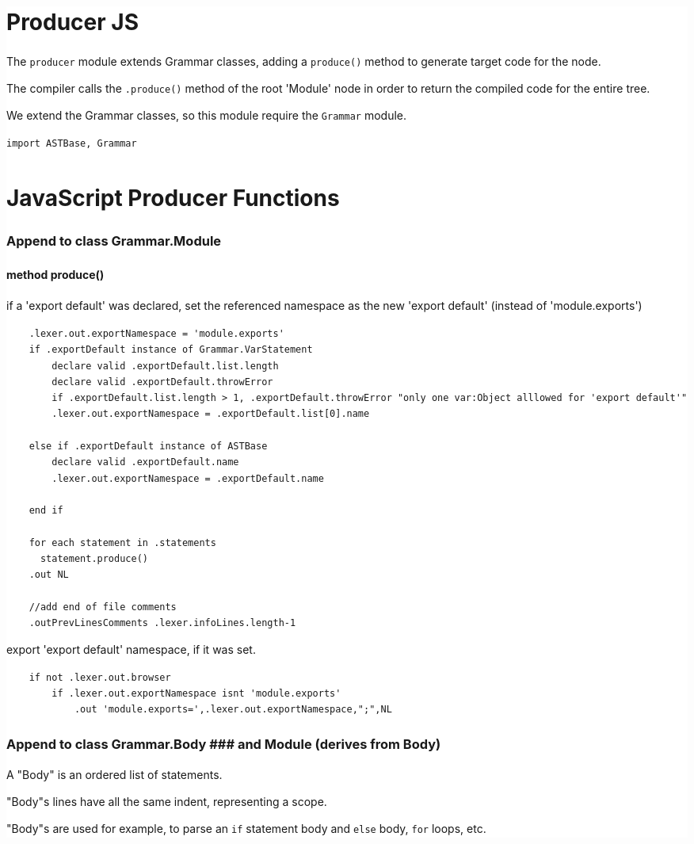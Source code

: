 Producer JS
===========

The `producer` module extends Grammar classes, adding a `produce()` method 
to generate target code for the node.

The compiler calls the `.produce()` method of the root 'Module' node 
in order to return the compiled code for the entire tree.

We extend the Grammar classes, so this module require the `Grammar` module.

    import ASTBase, Grammar

JavaScript Producer Functions
==============================

### Append to class Grammar.Module ###

#### method produce()

if a 'export default' was declared, set the referenced namespace 
as the new 'export default' (instead of 'module.exports')

        .lexer.out.exportNamespace = 'module.exports'
        if .exportDefault instance of Grammar.VarStatement
            declare valid .exportDefault.list.length
            declare valid .exportDefault.throwError
            if .exportDefault.list.length > 1, .exportDefault.throwError "only one var:Object alllowed for 'export default'"
            .lexer.out.exportNamespace = .exportDefault.list[0].name

        else if .exportDefault instance of ASTBase
            declare valid .exportDefault.name
            .lexer.out.exportNamespace = .exportDefault.name

        end if

        for each statement in .statements
          statement.produce()
        .out NL

        //add end of file comments
        .outPrevLinesComments .lexer.infoLines.length-1

export 'export default' namespace, if it was set.

        if not .lexer.out.browser
            if .lexer.out.exportNamespace isnt 'module.exports'
                .out 'module.exports=',.lexer.out.exportNamespace,";",NL

### Append to class Grammar.Body ### and Module (derives from Body)

A "Body" is an ordered list of statements.

"Body"s lines have all the same indent, representing a scope.

"Body"s are used for example, to parse an `if` statement body and `else` body, `for` loops, etc.
